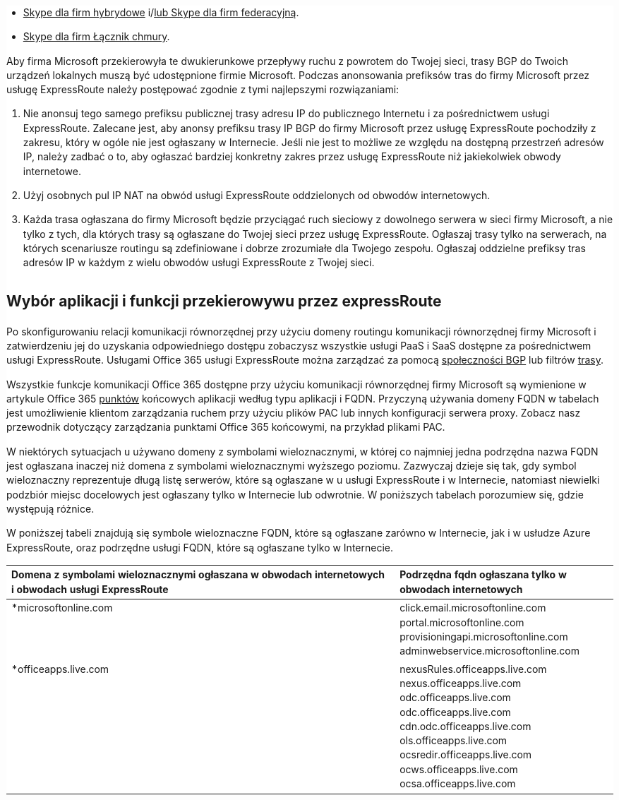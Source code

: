 - [Skype dla firm hybrydowe](/skypeforbusiness/hybrid/plan-hybrid-connectivity?bc=%2fSkypeForBusiness%2fbreadcrumb%2ftoc.json&toc=%2fSkypeForBusiness%2ftoc.json) i/[lub Skype dla firm federacyjną](/office365/servicedescriptions/skype-for-business-online-service-description/skype-for-business-online-features).

- [Skype dla firm Łącznik chmury](/skypeforbusiness/skype-for-business-hybrid-solutions/plan-your-phone-system-cloud-pbx-solution/plan-skype-for-business-cloud-connector-edition).

Aby firma Microsoft przekierowyła te dwukierunkowe przepływy ruchu z powrotem do Twojej sieci, trasy BGP do Twoich urządzeń lokalnych muszą być udostępnione firmie Microsoft. Podczas anonsowania prefiksów tras do firmy Microsoft przez usługę ExpressRoute należy postępować zgodnie z tymi najlepszymi rozwiązaniami:

1) Nie anonsuj tego samego prefiksu publicznej trasy adresu IP do publicznego Internetu i za pośrednictwem usługi ExpressRoute. Zalecane jest, aby anonsy prefiksu trasy IP BGP do firmy Microsoft przez usługę ExpressRoute pochodziły z zakresu, który w ogóle nie jest ogłaszany w Internecie. Jeśli nie jest to możliwe ze względu na dostępną przestrzeń adresów IP, należy zadbać o to, aby ogłaszać bardziej konkretny zakres przez usługę ExpressRoute niż jakiekolwiek obwody internetowe.

2) Użyj osobnych pul IP NAT na obwód usługi ExpressRoute oddzielonych od obwodów internetowych.

3) Każda trasa ogłaszana do firmy Microsoft będzie przyciągać ruch sieciowy z dowolnego serwera w sieci firmy Microsoft, a nie tylko z tych, dla których trasy są ogłaszane do Twojej sieci przez usługę ExpressRoute. Ogłaszaj trasy tylko na serwerach, na których scenariusze routingu są zdefiniowane i dobrze zrozumiałe dla Twojego zespołu. Ogłaszaj oddzielne prefiksy tras adresów IP w każdym z wielu obwodów usługi ExpressRoute z Twojej sieci.
  
## <a name="deciding-which-applications-and-features-route-over-expressroute"></a>Wybór aplikacji i funkcji przekierowywu przez expressRoute

Po skonfigurowaniu relacji komunikacji równorzędnej przy użyciu domeny routingu komunikacji równorzędnej firmy Microsoft i zatwierdzeniu jej do uzyskania odpowiedniego dostępu zobaczysz wszystkie usługi PaaS i SaaS dostępne za pośrednictwem usługi ExpressRoute. Usługami Office 365 usługi ExpressRoute można zarządzać za pomocą [społeczności BGP](./bgp-communities-in-expressroute.md) lub filtrów [trasy](/azure/expressroute/how-to-routefilter-portal).
  
Wszystkie funkcje komunikacji Office 365 dostępne przy użyciu komunikacji równorzędnej firmy Microsoft są wymienione w artykule Office 365 [punktów](https://support.office.com/article/Office-365-URLs-and-IP-address-ranges-8548a211-3fe7-47cb-abb1-355ea5aa88a2) końcowych aplikacji według typu aplikacji i FQDN. Przyczyną używania domeny FQDN w tabelach jest umożliwienie klientom zarządzania ruchem przy użyciu plików PAC lub innych konfiguracji serwera proxy. Zobacz nasz przewodnik dotyczący zarządzania [](./managing-office-365-endpoints.md) punktami Office 365 końcowymi, na przykład plikami PAC.
  
W niektórych sytuacjach u używano domeny z symbolami wieloznacznymi, w której co najmniej jedna podrzędna nazwa FQDN jest ogłaszana inaczej niż domena z symbolami wieloznacznymi wyższego poziomu. Zazwyczaj dzieje się tak, gdy symbol wieloznaczny reprezentuje długą listę serwerów, które są ogłaszane w u usługi ExpressRoute i w Internecie, natomiast niewielki podzbiór miejsc docelowych jest ogłaszany tylko w Internecie lub odwrotnie. W poniższych tabelach porozumiew się, gdzie występują różnice.
  
W poniższej tabeli znajdują się symbole wieloznaczne FQDN, które są ogłaszane zarówno w Internecie, jak i w usłudze Azure ExpressRoute, oraz podrzędne usługi FQDN, które są ogłaszane tylko w Internecie.

|**Domena z symbolami wieloznacznymi ogłaszana w obwodach internetowych i obwodach usługi ExpressRoute**|**Podrzędna fqdn ogłaszana tylko w obwodach internetowych**|
|:-----|:-----|
|\*microsoftonline.com  <br/> |click.email.microsoftonline.com  <br/> portal.microsoftonline.com  <br/> provisioningapi.microsoftonline.com  <br/> adminwebservice.microsoftonline.com  <br/> |
|\*officeapps.live.com  <br/> |nexusRules.officeapps.live.com  <br/> nexus.officeapps.live.com  <br/> odc.officeapps.live.com  <br/> odc.officeapps.live.com  <br/> cdn.odc.officeapps.live.com  <br/> ols.officeapps.live.com  <br/> ocsredir.officeapps.live.com  <br/> ocws.officeapps.live.com  <br/> ocsa.officeapps.live.com  <br/> |
